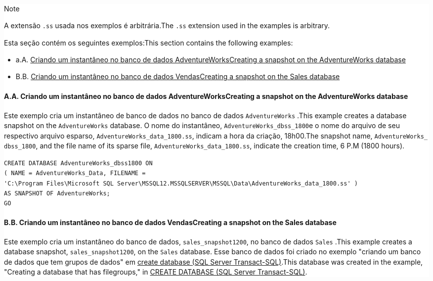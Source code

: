 > [!NOTE]  
>  <span data-ttu-id="db736-172">A extensão `.ss` usada nos exemplos é arbitrária.</span><span class="sxs-lookup"><span data-stu-id="db736-172">The `.ss` extension used in the examples is arbitrary.</span></span>  
  
 <span data-ttu-id="db736-173">Esta seção contém os seguintes exemplos:</span><span class="sxs-lookup"><span data-stu-id="db736-173">This section contains the following examples:</span></span>  
  
-   <span data-ttu-id="db736-174">a.</span><span class="sxs-lookup"><span data-stu-id="db736-174">A.</span></span> [<span data-ttu-id="db736-175">Criando um instantâneo no banco de dados AdventureWorks</span><span class="sxs-lookup"><span data-stu-id="db736-175">Creating a snapshot on the AdventureWorks database</span></span>](#Creating_on_AW)  
  
-   <span data-ttu-id="db736-176">B.</span><span class="sxs-lookup"><span data-stu-id="db736-176">B.</span></span> [<span data-ttu-id="db736-177">Criando um instantâneo no banco de dados Vendas</span><span class="sxs-lookup"><span data-stu-id="db736-177">Creating a snapshot on the Sales database</span></span>](#Creating_on_Sales)  
  
####  <a name="a-creating-a-snapshot-on-the-adventureworks-database"></a><a name="Creating_on_AW"></a> <span data-ttu-id="db736-178">A.</span><span class="sxs-lookup"><span data-stu-id="db736-178">A.</span></span> <span data-ttu-id="db736-179">Criando um instantâneo no banco de dados AdventureWorks</span><span class="sxs-lookup"><span data-stu-id="db736-179">Creating a snapshot on the AdventureWorks database</span></span>  
 <span data-ttu-id="db736-180">Este exemplo cria um instantâneo de banco de dados no banco de dados `AdventureWorks` .</span><span class="sxs-lookup"><span data-stu-id="db736-180">This example creates a database snapshot on the `AdventureWorks` database.</span></span> <span data-ttu-id="db736-181">O nome do instantâneo, `AdventureWorks_dbss_1800`e o nome do arquivo de seu respectivo arquivo esparso, `AdventureWorks_data_1800.ss`, indicam a hora da criação, 18h00.</span><span class="sxs-lookup"><span data-stu-id="db736-181">The snapshot name, `AdventureWorks_dbss_1800`, and the file name of its sparse file, `AdventureWorks_data_1800.ss`, indicate the creation time, 6 P.M (1800 hours).</span></span>  
  
```  
CREATE DATABASE AdventureWorks_dbss1800 ON  
( NAME = AdventureWorks_Data, FILENAME =   
'C:\Program Files\Microsoft SQL Server\MSSQL12.MSSQLSERVER\MSSQL\Data\AdventureWorks_data_1800.ss' )  
AS SNAPSHOT OF AdventureWorks;  
GO  
```  
  
####  <a name="b-creating-a-snapshot-on-the-sales-database"></a><a name="Creating_on_Sales"></a> <span data-ttu-id="db736-182">B.</span><span class="sxs-lookup"><span data-stu-id="db736-182">B.</span></span> <span data-ttu-id="db736-183">Criando um instantâneo no banco de dados Vendas</span><span class="sxs-lookup"><span data-stu-id="db736-183">Creating a snapshot on the Sales database</span></span>  
 <span data-ttu-id="db736-184">Este exemplo cria um instantâneo do banco de dados, `sales_snapshot1200`, no banco de dados `Sales` .</span><span class="sxs-lookup"><span data-stu-id="db736-184">This example creates a database snapshot, `sales_snapshot1200`, on the `Sales` database.</span></span> <span data-ttu-id="db736-185">Esse banco de dados foi criado no exemplo "criando um banco de dados que tem grupos de dados" em [create database &#40;SQL Server Transact-SQL&#41;](/sql/t-sql/statements/create-database-sql-server-transact-sql).</span><span class="sxs-lookup"><span data-stu-id="db736-185">This database was created in the example, "Creating a database that has filegroups," in [CREATE DATABASE &#40;SQL Server Transact-SQL&#41;](/sql/t-sql/statements/create-database-sql-server-transact-sql).</span></span>  
  